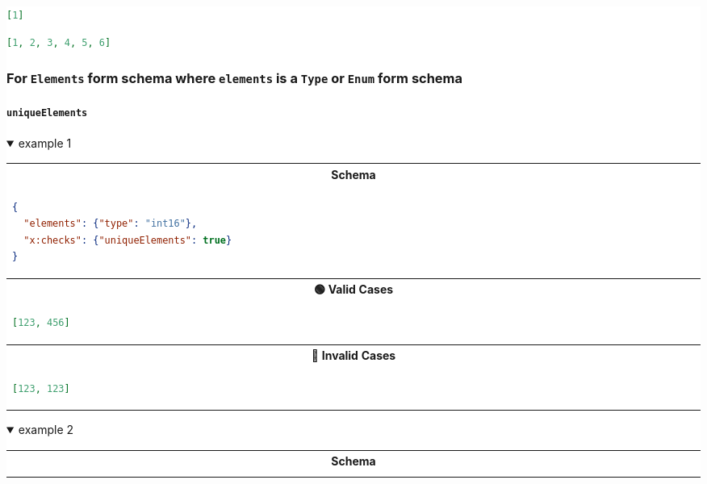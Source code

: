 ```json
[1]
```
</td>
<td>

```json
[1, 2, 3, 4, 5, 6]
```
</td>
</tr>
</table>
</details>

### For `Elements` form schema where `elements` is a `Type` or `Enum` form schema

#### `uniqueElements`

<details open>
<summary>example 1</summary>
<table>
<tr><th colspan="1" width="10000px">Schema</th></tr>
<tr>
<td colspan="1">

```json
{
  "elements": {"type": "int16"},
  "x:checks": {"uniqueElements": true}
} 
```
</td>
</tr>
<tr><th colspan="1">🟢 Valid Cases</th></tr>
<tr>
<td>

```json
[123, 456]
```
</td>
</tr>
<tr><th colspan="1">🔴 Invalid Cases</th></tr>
<tr>
<td>

```json
[123, 123]
```
</td>
</tr>
</table>
</details>
<details open>
<summary>example 2</summary>
<table>
<tr><th colspan="1" width="10000px">Schema</th></tr>
<tr>
<td colspan="1">


[json-typedef-codegen]: https://github.com/jsontypedef/json-typedef-codegen
[Ajv's `JTDDataType`]: https://ajv.js.org/guide/typescript.html#utility-type-for-jtd-data-type